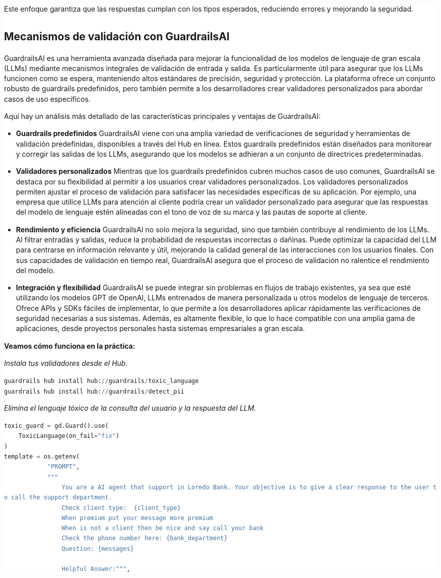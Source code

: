 Este enfoque garantiza que las respuestas cumplan con los tipos esperados, reduciendo errores y mejorando la seguridad.

## Mecanismos de validación con GuardrailsAI

GuardrailsAI es una herramienta avanzada diseñada para mejorar la funcionalidad de los modelos de lenguaje de gran escala (LLMs) mediante mecanismos integrales de validación de entrada y salida. Es particularmente útil para asegurar que los LLMs funcionen como se espera, manteniendo altos estándares de precisión, seguridad y protección. La plataforma ofrece un conjunto robusto de guardrails predefinidos, pero también permite a los desarrolladores crear validadores personalizados para abordar casos de uso específicos.

Aquí hay un análisis más detallado de las características principales y ventajas de GuardrailsAI:

- **Guardrails predefinidos**
GuardrailsAI viene con una amplia variedad de verificaciones de seguridad y herramientas de validación predefinidas, disponibles a través del Hub en línea. Estos guardrails predefinidos están diseñados para monitorear y corregir las salidas de los LLMs, asegurando que los modelos se adhieran a un conjunto de directrices predeterminadas.
- **Validadores personalizados**
Mientras que los guardrails predefinidos cubren muchos casos de uso comunes, GuardrailsAI se destaca por su flexibilidad al permitir a los usuarios crear validadores personalizados. Los validadores personalizados permiten ajustar el proceso de validación para satisfacer las necesidades específicas de su aplicación. Por ejemplo, una empresa que utilice LLMs para atención al cliente podría crear un validador personalizado para asegurar que las respuestas del modelo de lenguaje estén alineadas con el tono de voz de su marca y las pautas de soporte al cliente.
- **Rendimiento y eficiencia**
GuardrailsAI no solo mejora la seguridad, sino que también contribuye al rendimiento de los LLMs. Al filtrar entradas y salidas, reduce la probabilidad de respuestas incorrectas o dañinas. Puede optimizar la capacidad del LLM para centrarse en información relevante y útil, mejorando la calidad general de las interacciones con los usuarios finales. Con sus capacidades de validación en tiempo real, GuardrailsAI asegura que el proceso de validación no ralentice el rendimiento del modelo.

- **Integración y flexibilidad**
GuardrailsAI se puede integrar sin problemas en flujos de trabajo existentes, ya sea que esté utilizando los modelos GPT de OpenAI, LLMs entrenados de manera personalizada u otros modelos de lenguaje de terceros. Ofrece APIs y SDKs fáciles de implementar, lo que permite a los desarrolladores aplicar rápidamente las verificaciones de seguridad necesarias a sus sistemas. Además, es altamente flexible, lo que lo hace compatible con una amplia gama de aplicaciones, desde proyectos personales hasta sistemas empresariales a gran escala.

**Veamos cómo funciona en la práctica:**

*Instala tus validadores desde el Hub.*

```python
guardrails hub install hub://guardrails/toxic_language 
guardrails hub install hub://guardrails/detect_pii
```

*Elimina el lenguaje tóxico de la consulta del usuario y la respuesta del LLM.*

```python
toxic_guard = gd.Guard().use(
    ToxicLanguage(on_fail="fix")
)
template = os.getenv(
            "PROMPT",
            """
                You are a AI agent that support in Loredo Bank. Your objective is to give a clear response to the user to call the support department.
                Check client type:  {client_type} 
                When premium put your message more premium
                When is not a client then be nice and say call your bank
                Check the phone number here: {bank_department}
                Question: {messages}

                Helpful Answer:""",
```